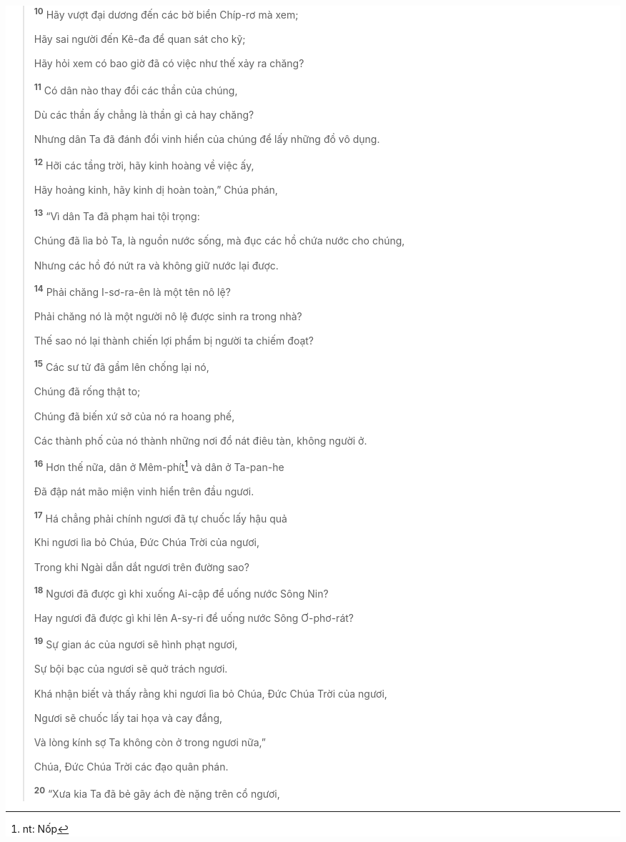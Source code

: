 > <sup><b>10</b></sup> Hãy vượt đại dương đến các bờ biển Chíp-rơ mà xem;
>
> Hãy sai người đến Kê-đa để quan sát cho kỹ;
>
> Hãy hỏi xem có bao giờ đã có việc như thế xảy ra chăng?
>
> <sup><b>11</b></sup> Có dân nào thay đổi các thần của chúng,
>
> Dù các thần ấy chẳng là thần gì cả hay chăng?
>
> Nhưng dân Ta đã đánh đổi vinh hiển của chúng để lấy những đồ vô dụng.
>
> <sup><b>12</b></sup> Hỡi các tầng trời, hãy kinh hoàng về việc ấy,
>
> Hãy hoảng kinh, hãy kinh dị hoàn toàn,” Chúa phán,
>
> <sup><b>13</b></sup> “Vì dân Ta đã phạm hai tội trọng:
>
> Chúng đã lìa bỏ Ta, là nguồn nước sống, mà đục các hồ chứa nước cho chúng,
>
> Nhưng các hồ đó nứt ra và không giữ nước lại được.
>
> <sup><b>14</b></sup> Phải chăng I-sơ-ra-ên là một tên nô lệ?
>
> Phải chăng nó là một người nô lệ được sinh ra trong nhà?
>
> Thế sao nó lại thành chiến lợi phẩm bị người ta chiếm đoạt?
>
> <sup><b>15</b></sup> Các sư tử đã gầm lên chống lại nó,
>
> Chúng đã rống thật to;
>
> Chúng đã biến xứ sở của nó ra hoang phế,
>
> Các thành phố của nó thành những nơi đổ nát điêu tàn, không người ở.
>
> <sup><b>16</b></sup> Hơn thế nữa, dân ở Mêm-phít[^1-14933259-5351-4ee1-927b-0a90886dbb77] và dân ở Ta-pan-he
>
> Ðã đập nát mão miện vinh hiển trên đầu ngươi.
>
> <sup><b>17</b></sup> Há chẳng phải chính ngươi đã tự chuốc lấy hậu quả
>
> Khi ngươi lìa bỏ Chúa, Ðức Chúa Trời của ngươi,
>
> Trong khi Ngài dẫn dắt ngươi trên đường sao?
>
> <sup><b>18</b></sup> Ngươi đã được gì khi xuống Ai-cập để uống nước Sông Nin?
>
> Hay ngươi đã được gì khi lên A-sy-ri để uống nước Sông Ơ-phơ-rát?
>
> <sup><b>19</b></sup> Sự gian ác của ngươi sẽ hình phạt ngươi,
>
> Sự bội bạc của ngươi sẽ quở trách ngươi.
>
> Khá nhận biết và thấy rằng khi ngươi lìa bỏ Chúa, Ðức Chúa Trời của ngươi,
>
> Ngươi sẽ chuốc lấy tai họa và cay đắng,
>
> Và lòng kính sợ Ta không còn ở trong ngươi nữa,”
>
> Chúa, Ðức Chúa Trời các đạo quân phán.
>
> <sup><b>20</b></sup> “Xưa kia Ta đã bẻ gãy ách đè nặng trên cổ ngươi,

[^1-14933259-5351-4ee1-927b-0a90886dbb77]: nt: Nốp